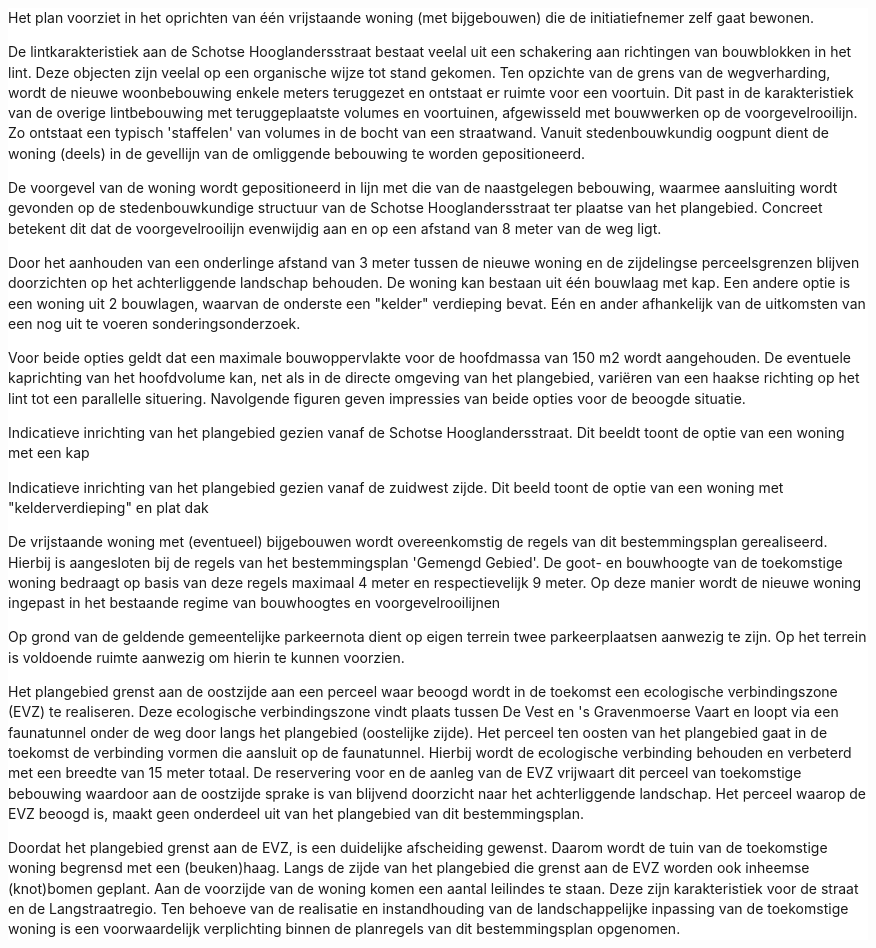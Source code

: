 Het plan voorziet in het oprichten van één vrijstaande woning (met bijgebouwen) die de initiatiefnemer zelf gaat bewonen.

De lintkarakteristiek aan de Schotse Hooglandersstraat bestaat veelal uit een schakering aan richtingen van bouwblokken in het lint. Deze objecten zijn veelal op een organische wijze tot stand gekomen. Ten opzichte van de grens van de wegverharding, wordt de nieuwe woonbebouwing enkele meters teruggezet en ontstaat er ruimte voor een voortuin. Dit past in de karakteristiek van de overige lintbebouwing met teruggeplaatste volumes en voortuinen, afgewisseld met bouwwerken op de voorgevelrooilijn. Zo ontstaat een typisch 'staffelen' van volumes in de bocht van een straatwand. Vanuit stedenbouwkundig oogpunt dient de woning (deels) in de gevellijn van de omliggende bebouwing te worden gepositioneerd.

De voorgevel van de woning wordt gepositioneerd in lijn met die van de naastgelegen bebouwing, waarmee aansluiting wordt gevonden op de stedenbouwkundige structuur van de Schotse Hooglandersstraat ter plaatse van het plangebied. Concreet betekent dit dat de voorgevelrooilijn evenwijdig aan en op een afstand van 8 meter van de weg ligt.

Door het aanhouden van een onderlinge afstand van 3 meter tussen de nieuwe woning en de zijdelingse perceelsgrenzen blijven doorzichten op het achterliggende landschap behouden. De woning kan bestaan uit één bouwlaag met kap. Een andere optie is een woning uit 2 bouwlagen, waarvan de onderste een "kelder" verdieping bevat. Eén en ander afhankelijk van de uitkomsten van een nog uit te voeren sonderingsonderzoek.

Voor beide opties geldt dat een maximale bouwoppervlakte voor de hoofdmassa van 150 m2 wordt aangehouden. De eventuele kaprichting van het hoofdvolume kan, net als in de directe omgeving van het plangebied, variëren van een haakse richting op het lint tot een parallelle situering. Navolgende figuren geven impressies van beide opties voor de beoogde situatie.

Indicatieve inrichting van het plangebied gezien vanaf de Schotse Hooglandersstraat. Dit beeldt toont de optie van een woning met een kap

Indicatieve inrichting van het plangebied gezien vanaf de zuidwest zijde. Dit beeld toont de optie van een woning met "kelderverdieping" en plat dak

De vrijstaande woning met (eventueel) bijgebouwen wordt overeenkomstig de regels van dit bestemmingsplan gerealiseerd. Hierbij is aangesloten bij de regels van het bestemmingsplan 'Gemengd Gebied'. De goot- en bouwhoogte van de toekomstige woning bedraagt op basis van deze regels maximaal 4 meter en respectievelijk 9 meter. Op deze manier wordt de nieuwe woning ingepast in het bestaande regime van bouwhoogtes en voorgevelrooilijnen

Op grond van de geldende gemeentelijke parkeernota dient op eigen terrein twee parkeerplaatsen aanwezig te zijn. Op het terrein is voldoende ruimte aanwezig om hierin te kunnen voorzien.

Het plangebied grenst aan de oostzijde aan een perceel waar beoogd wordt in de toekomst een ecologische verbindingszone (EVZ) te realiseren. Deze ecologische verbindingszone vindt plaats tussen De Vest en 's Gravenmoerse Vaart en loopt via een faunatunnel onder de weg door langs het plangebied (oostelijke zijde). Het perceel ten oosten van het plangebied gaat in de toekomst de verbinding vormen die aansluit op de faunatunnel. Hierbij wordt de ecologische verbinding behouden en verbeterd met een breedte van 15 meter totaal. De reservering voor en de aanleg van de EVZ vrijwaart dit perceel van toekomstige bebouwing waardoor aan de oostzijde sprake is van blijvend doorzicht naar het achterliggende landschap. Het perceel waarop de EVZ beoogd is, maakt geen onderdeel uit van het plangebied van dit bestemmingsplan.

Doordat het plangebied grenst aan de EVZ, is een duidelijke afscheiding gewenst. Daarom wordt de tuin van de toekomstige woning begrensd met een (beuken)haag. Langs de zijde van het plangebied die grenst aan de EVZ worden ook inheemse (knot)bomen geplant. Aan de voorzijde van de woning komen een aantal leilindes te staan. Deze zijn karakteristiek voor de straat en de Langstraatregio. Ten behoeve van de realisatie en instandhouding van de landschappelijke inpassing van de toekomstige woning is een voorwaardelijk verplichting binnen de planregels van dit bestemmingsplan opgenomen.
